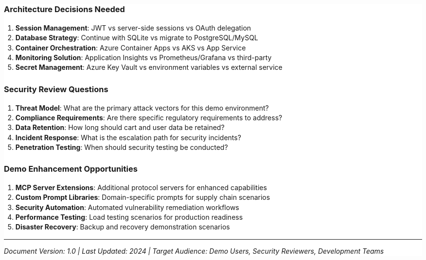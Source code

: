 ### Architecture Decisions Needed
1. **Session Management**: JWT vs server-side sessions vs OAuth delegation
2. **Database Strategy**: Continue with SQLite vs migrate to PostgreSQL/MySQL
3. **Container Orchestration**: Azure Container Apps vs AKS vs App Service
4. **Monitoring Solution**: Application Insights vs Prometheus/Grafana vs third-party
5. **Secret Management**: Azure Key Vault vs environment variables vs external service

### Security Review Questions
1. **Threat Model**: What are the primary attack vectors for this demo environment?
2. **Compliance Requirements**: Are there specific regulatory requirements to address?
3. **Data Retention**: How long should cart and user data be retained?
4. **Incident Response**: What is the escalation path for security incidents?
5. **Penetration Testing**: When should security testing be conducted?

### Demo Enhancement Opportunities
1. **MCP Server Extensions**: Additional protocol servers for enhanced capabilities
2. **Custom Prompt Libraries**: Domain-specific prompts for supply chain scenarios
3. **Security Automation**: Automated vulnerability remediation workflows
4. **Performance Testing**: Load testing scenarios for production readiness
5. **Disaster Recovery**: Backup and recovery demonstration scenarios

---

*Document Version: 1.0 | Last Updated: 2024 | Target Audience: Demo Users, Security Reviewers, Development Teams*